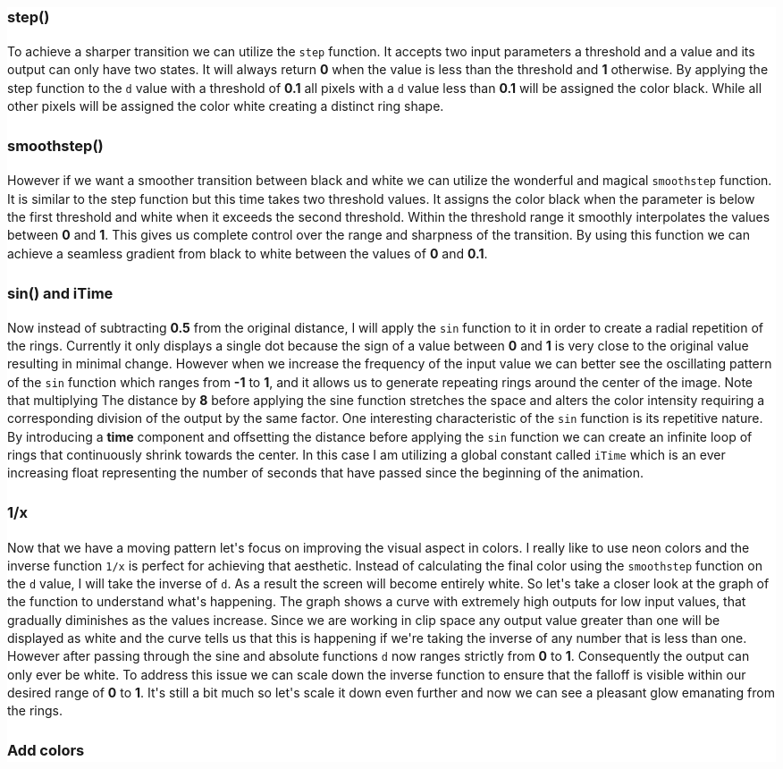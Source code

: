 
### step()
To achieve a sharper transition we can utilize the `step` function. It accepts two input parameters a threshold and a value and its output can only have two states. It will always return **0** when the value is less than the threshold and **1** otherwise. By applying the step function to the `d` value with a threshold of **0.1** all pixels with a `d` value less than **0.1** will be assigned the color black. While all other pixels will be assigned the color white creating a distinct ring shape.


### smoothstep()
However if we want a smoother transition between black and white we can utilize the wonderful and magical `smoothstep` function. It is similar to the step function but this time takes two threshold values. It assigns the color black when the parameter is below the first threshold and white when it exceeds the second threshold. Within the threshold range it smoothly interpolates the values between **0** and **1**. This gives us complete control over the range and sharpness of the transition. By using this function we can achieve a seamless gradient from black to white between the values of **0** and **0.1**.


### sin() and iTime
Now instead of subtracting **0.5** from the original distance, I will apply the `sin` function to it in order to create a radial repetition of the rings. Currently it only displays a single dot because the sign of a value between **0** and **1** is very close to the original value resulting in minimal change. However when we increase the frequency of the input value we can better see the oscillating pattern of the `sin` function which ranges from **-1** to **1**, and it allows us to generate repeating rings around the center of the image. Note that multiplying The distance by **8** before applying the sine function stretches the space and alters the color intensity requiring a corresponding division of the output by the same factor. One interesting characteristic of the `sin` function is its repetitive nature. By introducing a **time** component and offsetting the distance before applying the `sin` function we can create an infinite loop of rings that continuously shrink towards the center. In this case I am utilizing a global constant called `iTime` which is an ever increasing float representing the number of seconds that have passed since the beginning of the animation.


### 1/x
Now that we have a moving pattern let's focus on improving the visual aspect in colors. I really like to use neon colors and the inverse function `1/x` is perfect for achieving that aesthetic. Instead of calculating the final color using the `smoothstep` function on the `d` value, I will take the inverse of `d`. As a result the screen will become entirely white. So let's take a closer look at the graph of the function to understand what's happening. The graph shows a curve with extremely high outputs for low input values, that gradually diminishes as the values increase. Since we are working in clip space any output value greater than one will be displayed as white and the curve tells us that this is happening if we're taking the inverse of any number that is less than one. However after passing through the sine and absolute functions `d` now ranges strictly from **0** to **1**. Consequently the output can only ever be white. To address this issue we can scale down the inverse function to ensure that the falloff is visible within our desired range of **0** to **1**. It's still a bit much so let's scale it down even further and now we can see a pleasant glow emanating from the rings.


### Add colors